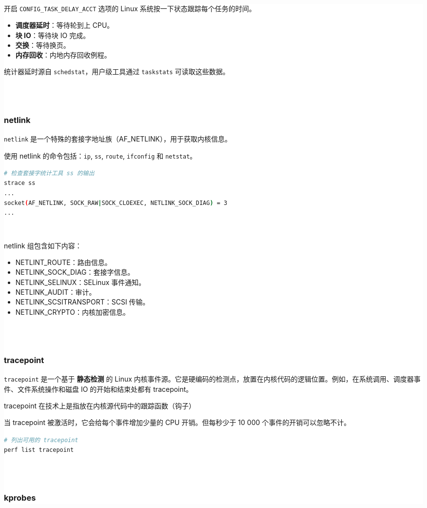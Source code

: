 开启 `CONFIG_TASK_DELAY_ACCT` 选项的 Linux 系统按一下状态跟踪每个任务的时间。

- **调度器延时**：等待轮到上 CPU。
- **块 IO**：等待块 IO 完成。
- **交换**：等待换页。
- **内存回收**：内地内存回收例程。

统计器延时源自 `schedstat`，用户级工具通过 `taskstats` 可读取这些数据。

<br/>
<br/>

### netlink

`netlink` 是一个特殊的套接字地址族（AF_NETLINK），用于获取内核信息。

使用 netlink 的命令包括：`ip`, `ss`, `route`, `ifconfig` 和 `netstat`。

```sh
# 检查套接字统计工具 ss 的输出
strace ss
...
socket(AF_NETLINK, SOCK_RAW|SOCK_CLOEXEC, NETLINK_SOCK_DIAG) = 3
...
```

<br/>

netlink 组包含如下内容：

- NETLINT_ROUTE：路由信息。
- NETLINK_SOCK_DIAG：套接字信息。
- NETLINK_SELINUX：SELinux 事件通知。
- NETLINK_AUDIT：审计。
- NETLINK_SCSITRANSPORT：SCSI 传输。
- NETLINK_CRYPTO：内核加密信息。

<br/>
<br/>

### tracepoint

`tracepoint` 是一个基于 **静态检测** 的 Linux 内核事件源。它是硬编码的检测点，放置在内核代码的逻辑位置。例如，在系统调用、调度器事件、文件系统操作和磁盘 IO 的开始和结束处都有 tracepoint。

tracepoint 在技术上是指放在内核源代码中的跟踪函数（钩子）

当 tracepoint 被激活时，它会给每个事件增加少量的 CPU 开销。但每秒少于 10 000 个事件的开销可以忽略不计。

```sh
# 列出可用的 tracepoint
perf list tracepoint

```

<br/>
<br/>

### kprobes
